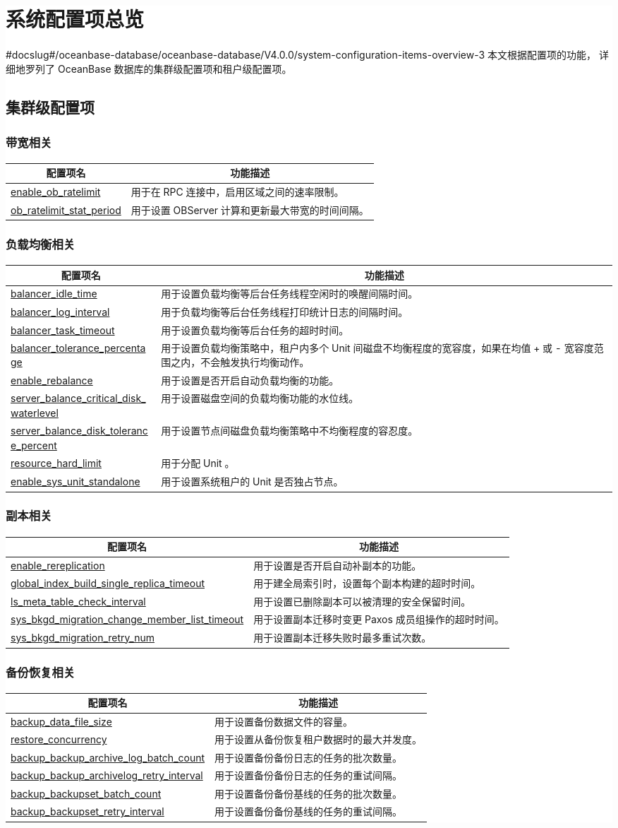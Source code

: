 系统配置项总览
============================
#docslug#/oceanbase-database/oceanbase-database/V4.0.0/system-configuration-items-overview-3
本文根据配置项的功能， 详细地罗列了 OceanBase 数据库的集群级配置项和租户级配置项。

集群级配置项
---------------------------

### 带宽相关

|                                  配置项名                                   |             功能描述              |
|-------------------------------------------------------------------------|-------------------------------|
| [enable_ob_ratelimit](3.cluster-level-configuration-items-1/75.enable_ob_ratelimit-1-2-3.md)      | 用于在 RPC 连接中，启用区域之间的速率限制。      |
| [ob_ratelimit_stat_period](3.cluster-level-configuration-items-1/154.ob_ratelimit_stat_period-1-2.md) | 用于设置 OBServer 计算和更新最大带宽的时间间隔。 |

### 负载均衡相关

|                                          配置项名                                          |                                功能描述                                 |
|----------------------------------------------------------------------------------------|---------------------------------------------------------------------|
| [balancer_idle_time](3.cluster-level-configuration-items-1/26.balancer_idle_time-1-2-3.md)                      | 用于设置负载均衡等后台任务线程空闲时的唤醒间隔时间。                                          |
| [balancer_log_interval](3.cluster-level-configuration-items-1/27.balancer_log_interval-1-2-3.md)                   | 用于负载均衡等后台任务线程打印统计日志的间隔时间。                                           |
| [balancer_task_timeout](3.cluster-level-configuration-items-1/28.balancer_task_timeout-1-2-3.md)                   | 用于设置负载均衡等后台任务的超时时间。                                                 |
| [balancer_tolerance_percentage](3.cluster-level-configuration-items-1/30.balancer_tolerance_percentage-1-2-3.md)           | 用于设置负载均衡策略中，租户内多个 Unit 间磁盘不均衡程度的宽容度，如果在均值 + 或 - 宽容度范围之内，不会触发执行均衡动作。 |
| [enable_rebalance](3.cluster-level-configuration-items-1/79.enable_rebalance-1-2-3.md)                        | 用于设置是否开启自动负载均衡的功能。                                                  |
| [server_balance_critical_disk_waterlevel](3.cluster-level-configuration-items-1/183.server_balance_critical_disk_waterlevel-1-2-3.md) | 用于设置磁盘空间的负载均衡功能的水位线。                                                |
| [server_balance_disk_tolerance_percent](3.cluster-level-configuration-items-1/184.server_balance_disk_tolerance_percent-1-2-3.md)   | 用于设置节点间磁盘负载均衡策略中不均衡程度的容忍度。                                          |
| [resource_hard_limit](3.cluster-level-configuration-items-1/168.resource_hard_limit-1-2-3.md)                     | 用于分配 Unit 。                                                         |
| [enable_sys_unit_standalone](3.cluster-level-configuration-items-1/90.enable_sys_unit_standalone-1-2-3.md)              | 用于设置系统租户的 Unit 是否独占节点。                                              |

### 副本相关

|                                             配置项名                                             |                  功能描述                  |
|----------------------------------------------------------------------------------------------|----------------------------------------|
| [enable_rereplication](3.cluster-level-configuration-items-1/82.enable_rereplication-1-2-3.md)                          | 用于设置是否开启自动补副本的功能。                      |
| [global_index_build_single_replica_timeout](3.cluster-level-configuration-items-1/104.global_index_build_single_replica_timeout-1-2-3.md)     | 用于建全局索引时，设置每个副本构建的超时时间。                |
| [ls_meta_table_check_interval](3.cluster-level-configuration-items-1/167.ls_meta_table_check_interval.md)                      | 用于设置已删除副本可以被清理的安全保留时间。                 |
| [sys_bkgd_migration_change_member_list_timeout](3.cluster-level-configuration-items-1/200.sys_bkgd_migration_change_member_list_timeout-1-2-3.md) | 用于设置副本迁移时变更 Paxos 成员组操作的超时时间。          |
| [sys_bkgd_migration_retry_num](3.cluster-level-configuration-items-1/201.sys_bkgd_migration_retry_num-1-2-3.md)                  | 用于设置副本迁移失败时最多重试次数。                     |
### 备份恢复相关

|                                          配置项名                                          |               功能描述               |
|----------------------------------------------------------------------------------------|----------------------------------|
| [backup_data_file_size](3.cluster-level-configuration-items-1/15.backup_data_file_size-1.md)                   | 用于设置备份数据文件的容量。                   |
| [restore_concurrency](3.cluster-level-configuration-items-1/170.restore_concurrency-1-2-3.md)                     | 用于设置从备份恢复租户数据时的最大并发度。            |
| [backup_backup_archive_log_batch_count](3.cluster-level-configuration-items-1/8.backup_backup_archive_log_batch_count-1-2-3.md)   | 用于设置备份备份日志的任务的批次数量。              |
| [backup_backup_archivelog_retry_interval](3.cluster-level-configuration-items-1/9.backup_backup_archivelog_retry_interval-1-2-3.md) | 用于设置备份备份日志的任务的重试间隔。              |
| [backup_backupset_batch_count](3.cluster-level-configuration-items-1/11.backup_backupset_batch_count-1-2-3.md)            | 用于设置备份备份基线的任务的批次数量。              |
| [backup_backupset_retry_interval](3.cluster-level-configuration-items-1/13.backup_backupset_retry_interval-1-2-3.md)         | 用于设置备份备份基线的任务的重试间隔。              |

